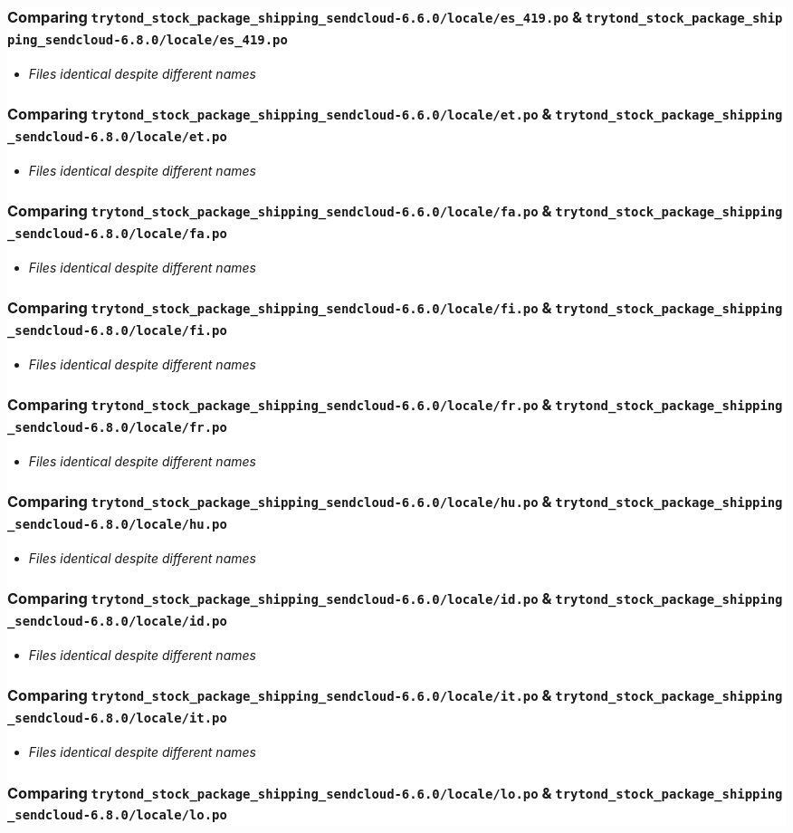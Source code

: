 ### Comparing `trytond_stock_package_shipping_sendcloud-6.6.0/locale/es_419.po` & `trytond_stock_package_shipping_sendcloud-6.8.0/locale/es_419.po`

 * *Files identical despite different names*

### Comparing `trytond_stock_package_shipping_sendcloud-6.6.0/locale/et.po` & `trytond_stock_package_shipping_sendcloud-6.8.0/locale/et.po`

 * *Files identical despite different names*

### Comparing `trytond_stock_package_shipping_sendcloud-6.6.0/locale/fa.po` & `trytond_stock_package_shipping_sendcloud-6.8.0/locale/fa.po`

 * *Files identical despite different names*

### Comparing `trytond_stock_package_shipping_sendcloud-6.6.0/locale/fi.po` & `trytond_stock_package_shipping_sendcloud-6.8.0/locale/fi.po`

 * *Files identical despite different names*

### Comparing `trytond_stock_package_shipping_sendcloud-6.6.0/locale/fr.po` & `trytond_stock_package_shipping_sendcloud-6.8.0/locale/fr.po`

 * *Files identical despite different names*

### Comparing `trytond_stock_package_shipping_sendcloud-6.6.0/locale/hu.po` & `trytond_stock_package_shipping_sendcloud-6.8.0/locale/hu.po`

 * *Files identical despite different names*

### Comparing `trytond_stock_package_shipping_sendcloud-6.6.0/locale/id.po` & `trytond_stock_package_shipping_sendcloud-6.8.0/locale/id.po`

 * *Files identical despite different names*

### Comparing `trytond_stock_package_shipping_sendcloud-6.6.0/locale/it.po` & `trytond_stock_package_shipping_sendcloud-6.8.0/locale/it.po`

 * *Files identical despite different names*

### Comparing `trytond_stock_package_shipping_sendcloud-6.6.0/locale/lo.po` & `trytond_stock_package_shipping_sendcloud-6.8.0/locale/lo.po`
